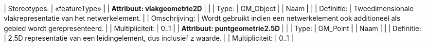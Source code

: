 |                                              Stereotypes:      | «featureType»                                                                                                                                                                                                                                                                                                                                                                                                                |
| **Attribuut: vlakgeometrie2D**               |                                                                                                                                                                                                                                                                                                                                                                                                                              |
|                                              Type:             | GM_Object                                                                                                                                                                                                                                                                                                                                                                                                                    |
|                                              Naam              |                                                                                                                                                                                                                                                                                                                                                                                                                              |
|                                              Definitie:        | Tweedimensionale vlakrepresentatie van het netwerkelement.                                                                                                                                                                                                                                                                                                                                                                   |
|                                              Omschrijving:    | Wordt gebruikt indien een netwerkelement ook additioneel als gebied wordt gerepresenteerd.                                                                                                                                                                                                                                                                                                                                   |
|                                             Multipliciteit:   | 0..1                                                                                                                                                                                                                                                                                                                                                                                                                         |
| **Attribuut: puntgeometrie2.5D**             |                                                                                                                                                                                                                                                                                                                                                                                                                              |
|                                              Type:             | GM_Point                                                                                                                                                                                                                                                                                                                                                                                                                     |
|                                              Naam              |                                                                                                                                                                                                                                                                                                                                                                                                                              |
|                                              Definitie:        | 2.5D representatie van een leidingelement, dus inclusief z waarde.                                                                                                                                                                                                                                                                                                                                                           |
|                                             Multipliciteit:   | 0..1                                                                                                                                                                                                                                                                                                                                                                                                                         |